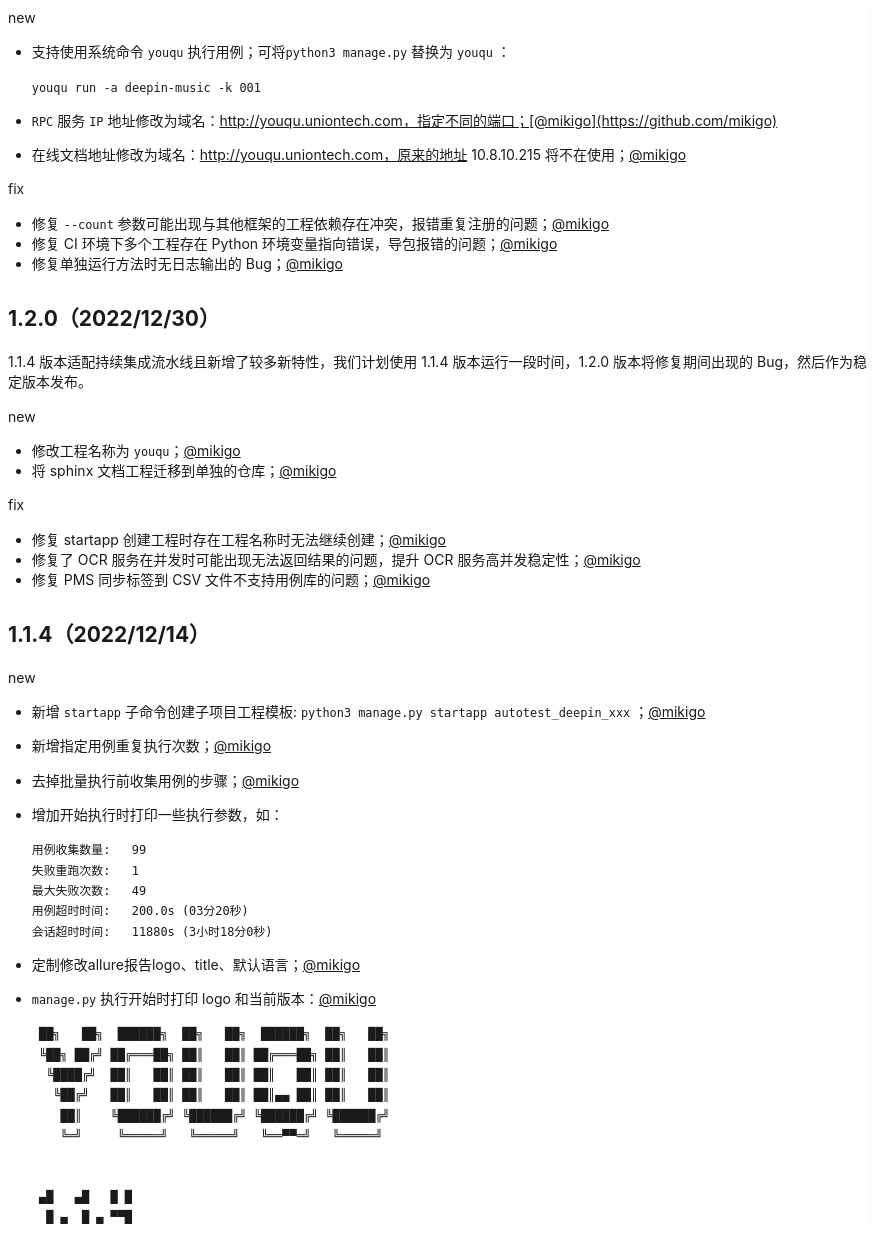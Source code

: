 new

- 支持使用系统命令 `youqu` 执行用例；可将`python3 manage.py` 替换为 `youqu` ：

  ``` shell
  youqu run -a deepin-music -k 001
  ```

- `RPC` 服务 `IP` 地址修改为域名：http://youqu.uniontech.com，指定不同的端口；[@mikigo](https://github.com/mikigo)
- 在线文档地址修改为域名：http://youqu.uniontech.com，原来的地址 10.8.10.215 将不在使用；[@mikigo](https://github.com/mikigo)

fix

- 修复 `--count` 参数可能出现与其他框架的工程依赖存在冲突，报错重复注册的问题；[@mikigo](https://github.com/mikigo)
- 修复 CI 环境下多个工程存在 Python 环境变量指向错误，导包报错的问题；[@mikigo](https://github.com/mikigo)
- 修复单独运行方法时无日志输出的 Bug；[@mikigo](https://github.com/mikigo)


## 1.2.0（2022/12/30）

1.1.4 版本适配持续集成流水线且新增了较多新特性，我们计划使用 1.1.4 版本运行一段时间，1.2.0 版本将修复期间出现的 Bug，然后作为稳定版本发布。

new

- 修改工程名称为 `youqu`；[@mikigo](https://github.com/mikigo)
- 将 sphinx 文档工程迁移到单独的仓库；[@mikigo](https://github.com/mikigo)

fix

- 修复 startapp 创建工程时存在工程名称时无法继续创建；[@mikigo](https://github.com/mikigo)
- 修复了 OCR 服务在并发时可能出现无法返回结果的问题，提升 OCR 服务高并发稳定性；[@mikigo](https://github.com/mikigo)
- 修复 PMS 同步标签到 CSV 文件不支持用例库的问题；[@mikigo](https://github.com/mikigo)

## 1.1.4（2022/12/14）

new

- 新增 `startapp` 子命令创建子项目工程模板: `python3 manage.py startapp autotest_deepin_xxx` ；[@mikigo](https://github.com/mikigo)

- 新增指定用例重复执行次数；[@mikigo](https://github.com/mikigo)

- 去掉批量执行前收集用例的步骤；[@mikigo](https://github.com/mikigo)

- 增加开始执行时打印一些执行参数，如：

  ```shell
  用例收集数量:	99
  失败重跑次数:	1
  最大失败次数:	49
  用例超时时间:	200.0s (03分20秒)
  会话超时时间:	11880s (3小时18分0秒)
  ```

- 定制修改allure报告logo、title、默认语言；[@mikigo](https://github.com/mikigo)

- `manage.py` 执行开始时打印 logo 和当前版本：[@mikigo](https://github.com/mikigo)

  ```shell
   ██╗   ██╗  ██████╗  ██╗   ██╗  ██████╗  ██╗   ██╗ 
   ╚██╗ ██╔╝ ██╔═══██╗ ██║   ██║ ██╔═══██╗ ██║   ██║ 
    ╚████╔╝  ██║   ██║ ██║   ██║ ██║   ██║ ██║   ██║ 
     ╚██╔╝   ██║   ██║ ██║   ██║ ██║▄▄ ██║ ██║   ██║ 
      ██║    ╚██████╔╝ ╚██████╔╝ ╚██████╔╝ ╚██████╔╝ 
      ╚═╝     ╚═════╝   ╚═════╝   ╚══▀▀═╝   ╚═════╝  
  
  
   ▄█   ▄█   █ █ 
    █ ▄  █ ▄ ▀▀█ 
  ```
